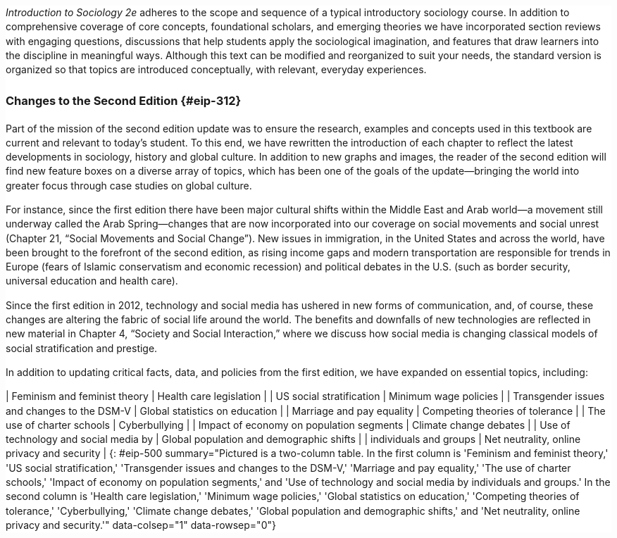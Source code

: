 *Introduction to Sociology 2e* adheres to the scope and sequence of a typical introductory sociology course. In addition to comprehensive coverage of core concepts, foundational scholars, and emerging theories we have incorporated section reviews with engaging questions, discussions that help students apply the sociological imagination, and features that draw learners into the discipline in meaningful ways. Although this text can be modified and reorganized to suit your needs, the standard version is organized so that topics are introduced conceptually, with relevant, everyday experiences.

### Changes to the Second Edition   {#eip-312}

Part of the mission of the second edition update was to ensure the research, examples and concepts used in this textbook are current and relevant to today’s student. To this end, we have rewritten the introduction of each chapter to reflect the latest developments in sociology, history and global culture. In addition to new graphs and images, the reader of the second edition will find new feature boxes on a diverse array of topics, which has been one of the goals of the update—bringing the world into greater focus through case studies on global culture.

For instance, since the first edition there have been major cultural shifts within the Middle East and Arab world—a movement still underway called the Arab Spring—changes that are now incorporated into our coverage on social movements and social unrest (Chapter 21, “Social Movements and Social Change”). New issues in immigration, in the United States and across the world, have been brought to the forefront of the second edition, as rising income gaps and modern transportation are responsible for trends in Europe (fears of Islamic conservatism and economic recession) and political debates in the U.S. (such as border security, universal education and health care).

Since the first edition in 2012, technology and social media has ushered in new forms of communication, and, of course, these changes are altering the fabric of social life around the world. The benefits and downfalls of new technologies are reflected in new material in Chapter 4, “Society and Social Interaction,” where we discuss how social media is changing classical models of social stratification and prestige.

In addition to updating critical facts, data, and policies from the first edition, we have expanded on essential topics, including:

| Feminism and feminist theory | Health care legislation |
| US social stratification | Minimum wage policies |
| Transgender issues and changes to the DSM-V | Global statistics on education |
| Marriage and pay equality | Competing theories of tolerance |
| The use of charter schools | Cyberbullying |
| Impact of economy on population segments | Climate change debates |
| Use of technology and social media by | Global population and demographic shifts |
| individuals and groups | Net neutrality, online privacy and security |
{: #eip-500 summary="Pictured is a two-column table. In the first column is 'Feminism and feminist theory,' 'US social stratification,' 'Transgender issues and changes to the DSM-V,' 'Marriage and pay equality,' 'The use of charter schools,' 'Impact of economy on population segments,' and 'Use of technology and social media by individuals and groups.' In the second column is 'Health care legislation,' 'Minimum wage policies,' 'Global statistics on education,' 'Competing theories of tolerance,' 'Cyberbullying,' 'Climate change debates,' 'Global population and demographic shifts,' and 'Net neutrality, online privacy and security.'" data-colsep="1" data-rowsep="0"}
